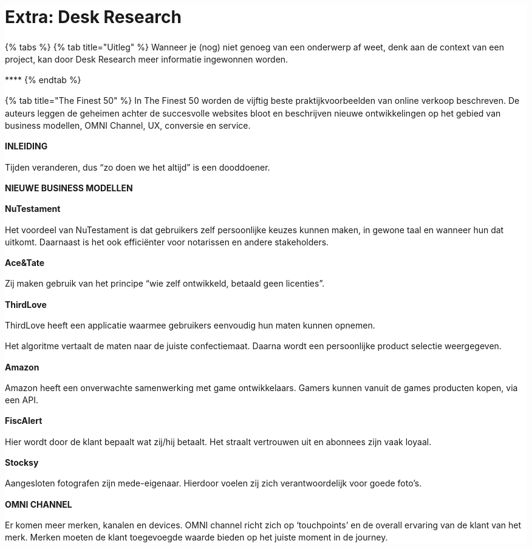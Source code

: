# Extra: Desk Research



{% tabs %}
{% tab title="Uitleg" %}
Wanneer je \(nog\) niet genoeg van een onderwerp af weet, denk aan de context van een project, kan door Desk Research meer informatie ingewonnen worden. 

\*\*\*\*
{% endtab %}

{% tab title="The Finest 50" %}
In The Finest 50 worden de vijftig beste praktijkvoorbeelden van online verkoop beschreven. De auteurs leggen de geheimen achter de succesvolle websites bloot en beschrijven nieuwe ontwikkelingen op het gebied van business modellen, OMNI Channel, UX, conversie en service.

**INLEIDING**

Tijden veranderen, dus “zo doen we het altijd” is een dooddoener. 

**NIEUWE BUSINESS MODELLEN**

**NuTestament**

Het voordeel van NuTestament is dat gebruikers zelf persoonlijke keuzes kunnen maken, in gewone taal en wanneer hun dat uitkomt. Daarnaast is het ook efficiënter voor notarissen en andere stakeholders.

**Ace&Tate**

Zij maken gebruik van het principe “wie zelf ontwikkeld, betaald geen licenties”.

**ThirdLove**

ThirdLove heeft een applicatie waarmee gebruikers eenvoudig hun maten kunnen opnemen. 

Het algoritme vertaalt de maten naar de juiste confectiemaat. Daarna wordt een persoonlijke product selectie weergegeven.

**Amazon**

Amazon heeft een onverwachte samenwerking met game ontwikkelaars. Gamers kunnen vanuit de games producten kopen, via een API.

**FiscAlert**

Hier wordt door de klant bepaalt wat zij/hij betaalt. Het straalt vertrouwen uit en abonnees zijn vaak loyaal.

**Stocksy**

Aangesloten fotografen zijn mede-eigenaar. Hierdoor voelen zij zich verantwoordelijk voor goede foto’s.

**OMNI CHANNEL**

Er komen meer merken, kanalen en devices. OMNI channel richt zich op ‘touchpoints’ en de overall ervaring van de klant van het merk. Merken moeten de klant toegevoegde waarde bieden op het juiste moment in de journey.

